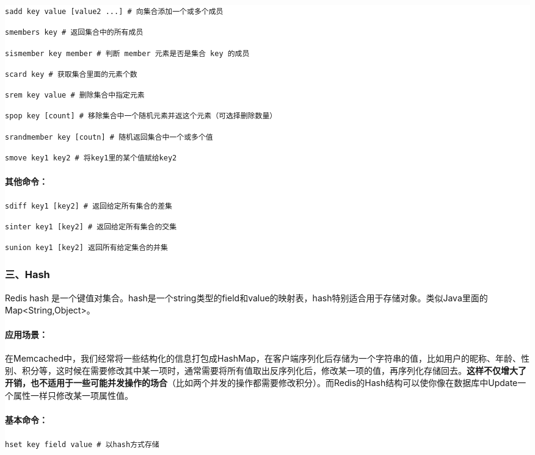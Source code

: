 ```shell
sadd key value [value2 ...] # 向集合添加一个或多个成员
```

```shell
smembers key # 返回集合中的所有成员
```

```shell
sismember key member # 判断 member 元素是否是集合 key 的成员
```

```shell
scard key # 获取集合里面的元素个数
```

```shell
srem key value # 删除集合中指定元素
```

```shell
spop key [count] # 移除集合中一个随机元素并返这个元素（可选择删除数量）
```

```shell
srandmember key [coutn] # 随机返回集合中一个或多个值
```

```shell
smove key1 key2 # 将key1里的某个值赋给key2
```

#### 其他命令：

```shell
sdiff key1 [key2] # 返回给定所有集合的差集
```

```shell
sinter key1 [key2] # 返回给定所有集合的交集
```

```shell
sunion key1 [key2] 返回所有给定集合的并集
```

### 三、Hash

Redis hash 是一个键值对集合。hash是一个string类型的field和value的映射表，hash特别适合用于存储对象。类似Java里面的Map<String,Object>。

#### 应用场景：

在Memcached中，我们经常将一些结构化的信息打包成HashMap，在客户端序列化后存储为一个字符串的值，比如用户的昵称、年龄、性别、积分等，这时候在需要修改其中某一项时，通常需要将所有值取出反序列化后，修改某一项的值，再序列化存储回去。**这样不仅增大了开销，也不适用于一些可能并发操作的场合**（比如两个并发的操作都需要修改积分）。而Redis的Hash结构可以使你像在数据库中Update一个属性一样只修改某一项属性值。 

#### 基本命令：   

```shell
hset key field value # 以hash方式存储
```
